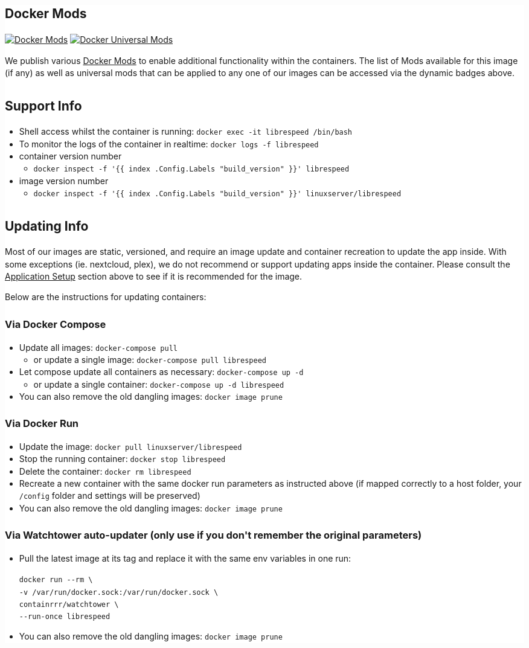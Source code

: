 
## Docker Mods
[![Docker Mods](https://img.shields.io/badge/dynamic/yaml?color=94398d&labelColor=555555&logoColor=ffffff&style=for-the-badge&label=librespeed&query=%24.mods%5B%27librespeed%27%5D.mod_count&url=https%3A%2F%2Fraw.githubusercontent.com%2Flinuxserver%2Fdocker-mods%2Fmaster%2Fmod-list.yml)](https://mods.linuxserver.io/?mod=librespeed "view available mods for this container.") [![Docker Universal Mods](https://img.shields.io/badge/dynamic/yaml?color=94398d&labelColor=555555&logoColor=ffffff&style=for-the-badge&label=universal&query=%24.mods%5B%27universal%27%5D.mod_count&url=https%3A%2F%2Fraw.githubusercontent.com%2Flinuxserver%2Fdocker-mods%2Fmaster%2Fmod-list.yml)](https://mods.linuxserver.io/?mod=universal "view available universal mods.")

We publish various [Docker Mods](https://github.com/linuxserver/docker-mods) to enable additional functionality within the containers. The list of Mods available for this image (if any) as well as universal mods that can be applied to any one of our images can be accessed via the dynamic badges above.


## Support Info

* Shell access whilst the container is running: `docker exec -it librespeed /bin/bash`
* To monitor the logs of the container in realtime: `docker logs -f librespeed`
* container version number
  * `docker inspect -f '{{ index .Config.Labels "build_version" }}' librespeed`
* image version number
  * `docker inspect -f '{{ index .Config.Labels "build_version" }}' linuxserver/librespeed`

## Updating Info

Most of our images are static, versioned, and require an image update and container recreation to update the app inside. With some exceptions (ie. nextcloud, plex), we do not recommend or support updating apps inside the container. Please consult the [Application Setup](#application-setup) section above to see if it is recommended for the image.

Below are the instructions for updating containers:

### Via Docker Compose
* Update all images: `docker-compose pull`
  * or update a single image: `docker-compose pull librespeed`
* Let compose update all containers as necessary: `docker-compose up -d`
  * or update a single container: `docker-compose up -d librespeed`
* You can also remove the old dangling images: `docker image prune`

### Via Docker Run
* Update the image: `docker pull linuxserver/librespeed`
* Stop the running container: `docker stop librespeed`
* Delete the container: `docker rm librespeed`
* Recreate a new container with the same docker run parameters as instructed above (if mapped correctly to a host folder, your `/config` folder and settings will be preserved)
* You can also remove the old dangling images: `docker image prune`

### Via Watchtower auto-updater (only use if you don't remember the original parameters)
* Pull the latest image at its tag and replace it with the same env variables in one run:
  ```
  docker run --rm \
  -v /var/run/docker.sock:/var/run/docker.sock \
  containrrr/watchtower \
  --run-once librespeed
  ```
* You can also remove the old dangling images: `docker image prune`
